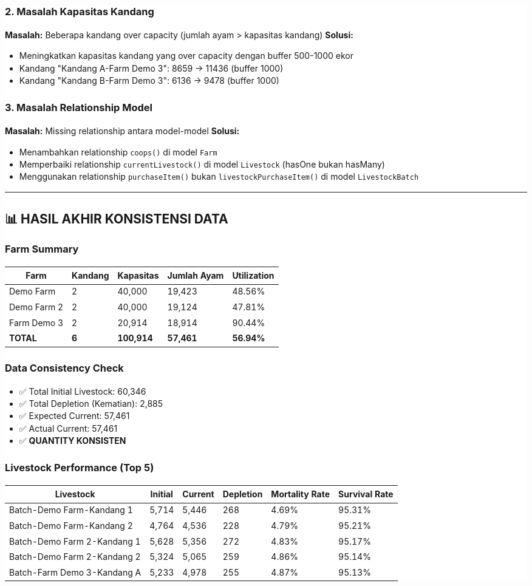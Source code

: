 ### 2. **Masalah Kapasitas Kandang**

**Masalah:** Beberapa kandang over capacity (jumlah ayam > kapasitas kandang)
**Solusi:**

-   Meningkatkan kapasitas kandang yang over capacity dengan buffer 500-1000 ekor
-   Kandang "Kandang A-Farm Demo 3": 8659 → 11436 (buffer 1000)
-   Kandang "Kandang B-Farm Demo 3": 6136 → 9478 (buffer 1000)

### 3. **Masalah Relationship Model**

**Masalah:** Missing relationship antara model-model
**Solusi:**

-   Menambahkan relationship `coops()` di model `Farm`
-   Memperbaiki relationship `currentLivestock()` di model `Livestock` (hasOne bukan hasMany)
-   Menggunakan relationship `purchaseItem()` bukan `livestockPurchaseItem()` di model `LivestockBatch`

---

## 📊 HASIL AKHIR KONSISTENSI DATA

### **Farm Summary**

| Farm        | Kandang | Kapasitas   | Jumlah Ayam | Utilization |
| ----------- | ------- | ----------- | ----------- | ----------- |
| Demo Farm   | 2       | 40,000      | 19,423      | 48.56%      |
| Demo Farm 2 | 2       | 40,000      | 19,124      | 47.81%      |
| Farm Demo 3 | 2       | 20,914      | 18,914      | 90.44%      |
| **TOTAL**   | **6**   | **100,914** | **57,461**  | **56.94%**  |

### **Data Consistency Check**

-   ✅ Total Initial Livestock: 60,346
-   ✅ Total Depletion (Kematian): 2,885
-   ✅ Expected Current: 57,461
-   ✅ Actual Current: 57,461
-   ✅ **QUANTITY KONSISTEN**

### **Livestock Performance (Top 5)**

| Livestock                   | Initial | Current | Depletion | Mortality Rate | Survival Rate |
| --------------------------- | ------- | ------- | --------- | -------------- | ------------- |
| Batch-Demo Farm-Kandang 1   | 5,714   | 5,446   | 268       | 4.69%          | 95.31%        |
| Batch-Demo Farm-Kandang 2   | 4,764   | 4,536   | 228       | 4.79%          | 95.21%        |
| Batch-Demo Farm 2-Kandang 1 | 5,628   | 5,356   | 272       | 4.83%          | 95.17%        |
| Batch-Demo Farm 2-Kandang 2 | 5,324   | 5,065   | 259       | 4.86%          | 95.14%        |
| Batch-Farm Demo 3-Kandang A | 5,233   | 4,978   | 255       | 4.87%          | 95.13%        |
